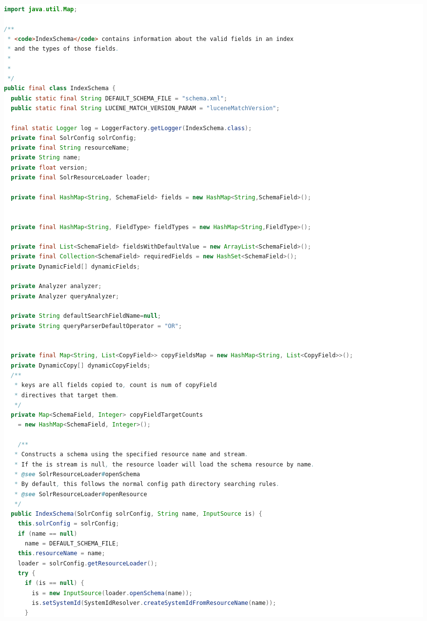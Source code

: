 ```java
import java.util.Map;

/**
 * <code>IndexSchema</code> contains information about the valid fields in an index
 * and the types of those fields.
 *
 *
 */
public final class IndexSchema {
  public static final String DEFAULT_SCHEMA_FILE = "schema.xml";
  public static final String LUCENE_MATCH_VERSION_PARAM = "luceneMatchVersion";

  final static Logger log = LoggerFactory.getLogger(IndexSchema.class);
  private final SolrConfig solrConfig;
  private final String resourceName;
  private String name;
  private float version;
  private final SolrResourceLoader loader;

  private final HashMap<String, SchemaField> fields = new HashMap<String,SchemaField>();


  private final HashMap<String, FieldType> fieldTypes = new HashMap<String,FieldType>();

  private final List<SchemaField> fieldsWithDefaultValue = new ArrayList<SchemaField>();
  private final Collection<SchemaField> requiredFields = new HashSet<SchemaField>();
  private DynamicField[] dynamicFields;

  private Analyzer analyzer;
  private Analyzer queryAnalyzer;

  private String defaultSearchFieldName=null;
  private String queryParserDefaultOperator = "OR";


  private final Map<String, List<CopyField>> copyFieldsMap = new HashMap<String, List<CopyField>>();
  private DynamicCopy[] dynamicCopyFields;
  /**
   * keys are all fields copied to, count is num of copyField
   * directives that target them.
   */
  private Map<SchemaField, Integer> copyFieldTargetCounts
    = new HashMap<SchemaField, Integer>();

    /**
   * Constructs a schema using the specified resource name and stream.
   * If the is stream is null, the resource loader will load the schema resource by name.
   * @see SolrResourceLoader#openSchema
   * By default, this follows the normal config path directory searching rules.
   * @see SolrResourceLoader#openResource
   */
  public IndexSchema(SolrConfig solrConfig, String name, InputSource is) {
    this.solrConfig = solrConfig;
    if (name == null)
      name = DEFAULT_SCHEMA_FILE;
    this.resourceName = name;
    loader = solrConfig.getResourceLoader();
    try {
      if (is == null) {
        is = new InputSource(loader.openSchema(name));
        is.setSystemId(SystemIdResolver.createSystemIdFromResourceName(name));
      }
```